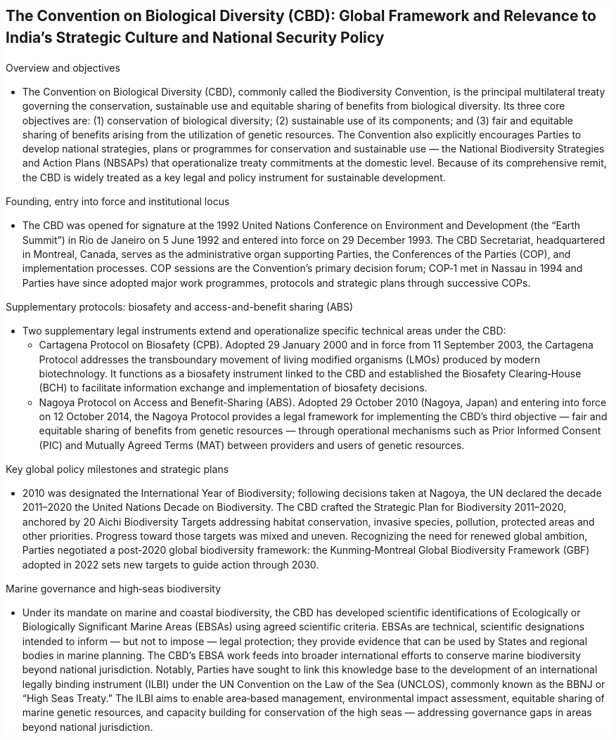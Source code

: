 ## The Convention on Biological Diversity (CBD): Global Framework and Relevance to India’s Strategic Culture and National Security Policy

Overview and objectives  
- The Convention on Biological Diversity (CBD), commonly called the Biodiversity Convention, is the principal multilateral treaty governing the conservation, sustainable use and equitable sharing of benefits from biological diversity. Its three core objectives are: (1) conservation of biological diversity; (2) sustainable use of its components; and (3) fair and equitable sharing of benefits arising from the utilization of genetic resources. The Convention also explicitly encourages Parties to develop national strategies, plans or programmes for conservation and sustainable use — the National Biodiversity Strategies and Action Plans (NBSAPs) that operationalize treaty commitments at the domestic level. Because of its comprehensive remit, the CBD is widely treated as a key legal and policy instrument for sustainable development.

Founding, entry into force and institutional locus  
- The CBD was opened for signature at the 1992 United Nations Conference on Environment and Development (the “Earth Summit”) in Rio de Janeiro on 5 June 1992 and entered into force on 29 December 1993. The CBD Secretariat, headquartered in Montreal, Canada, serves as the administrative organ supporting Parties, the Conferences of the Parties (COP), and implementation processes. COP sessions are the Convention’s primary decision forum; COP‑1 met in Nassau in 1994 and Parties have since adopted major work programmes, protocols and strategic plans through successive COPs.

Supplementary protocols: biosafety and access-and-benefit sharing (ABS)  
- Two supplementary legal instruments extend and operationalize specific technical areas under the CBD:
  - Cartagena Protocol on Biosafety (CPB). Adopted 29 January 2000 and in force from 11 September 2003, the Cartagena Protocol addresses the transboundary movement of living modified organisms (LMOs) produced by modern biotechnology. It functions as a biosafety instrument linked to the CBD and established the Biosafety Clearing‑House (BCH) to facilitate information exchange and implementation of biosafety decisions.
  - Nagoya Protocol on Access and Benefit‑Sharing (ABS). Adopted 29 October 2010 (Nagoya, Japan) and entering into force on 12 October 2014, the Nagoya Protocol provides a legal framework for implementing the CBD’s third objective — fair and equitable sharing of benefits from genetic resources — through operational mechanisms such as Prior Informed Consent (PIC) and Mutually Agreed Terms (MAT) between providers and users of genetic resources.

Key global policy milestones and strategic plans  
- 2010 was designated the International Year of Biodiversity; following decisions taken at Nagoya, the UN declared the decade 2011–2020 the United Nations Decade on Biodiversity. The CBD crafted the Strategic Plan for Biodiversity 2011–2020, anchored by 20 Aichi Biodiversity Targets addressing habitat conservation, invasive species, pollution, protected areas and other priorities. Progress toward those targets was mixed and uneven. Recognizing the need for renewed global ambition, Parties negotiated a post‑2020 global biodiversity framework: the Kunming‑Montreal Global Biodiversity Framework (GBF) adopted in 2022 sets new targets to guide action through 2030.

Marine governance and high‑seas biodiversity  
- Under its mandate on marine and coastal biodiversity, the CBD has developed scientific identifications of Ecologically or Biologically Significant Marine Areas (EBSAs) using agreed scientific criteria. EBSAs are technical, scientific designations intended to inform — but not to impose — legal protection; they provide evidence that can be used by States and regional bodies in marine planning. The CBD’s EBSA work feeds into broader international efforts to conserve marine biodiversity beyond national jurisdiction. Notably, Parties have sought to link this knowledge base to the development of an international legally binding instrument (ILBI) under the UN Convention on the Law of the Sea (UNCLOS), commonly known as the BBNJ or “High Seas Treaty.” The ILBI aims to enable area‑based management, environmental impact assessment, equitable sharing of marine genetic resources, and capacity building for conservation of the high seas — addressing governance gaps in areas beyond national jurisdiction.
